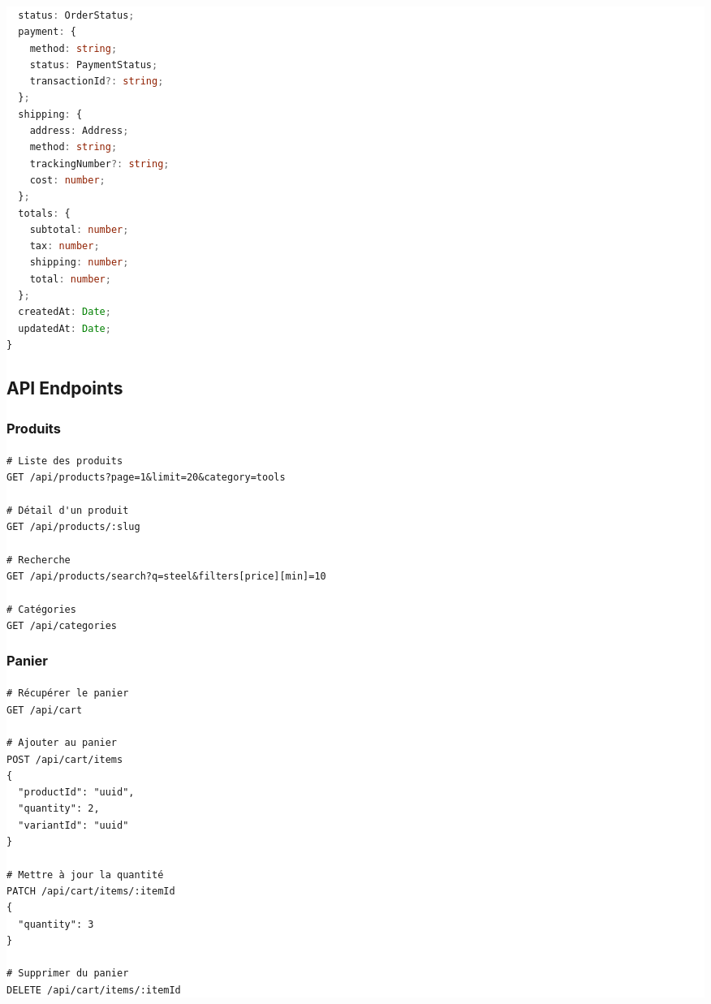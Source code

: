 ```typescript
  status: OrderStatus;
  payment: {
    method: string;
    status: PaymentStatus;
    transactionId?: string;
  };
  shipping: {
    address: Address;
    method: string;
    trackingNumber?: string;
    cost: number;
  };
  totals: {
    subtotal: number;
    tax: number;
    shipping: number;
    total: number;
  };
  createdAt: Date;
  updatedAt: Date;
}
```

## API Endpoints

### Produits

```http
# Liste des produits
GET /api/products?page=1&limit=20&category=tools

# Détail d'un produit
GET /api/products/:slug

# Recherche
GET /api/products/search?q=steel&filters[price][min]=10

# Catégories
GET /api/categories
```

### Panier

```http
# Récupérer le panier
GET /api/cart

# Ajouter au panier
POST /api/cart/items
{
  "productId": "uuid",
  "quantity": 2,
  "variantId": "uuid"
}

# Mettre à jour la quantité
PATCH /api/cart/items/:itemId
{
  "quantity": 3
}

# Supprimer du panier
DELETE /api/cart/items/:itemId
```